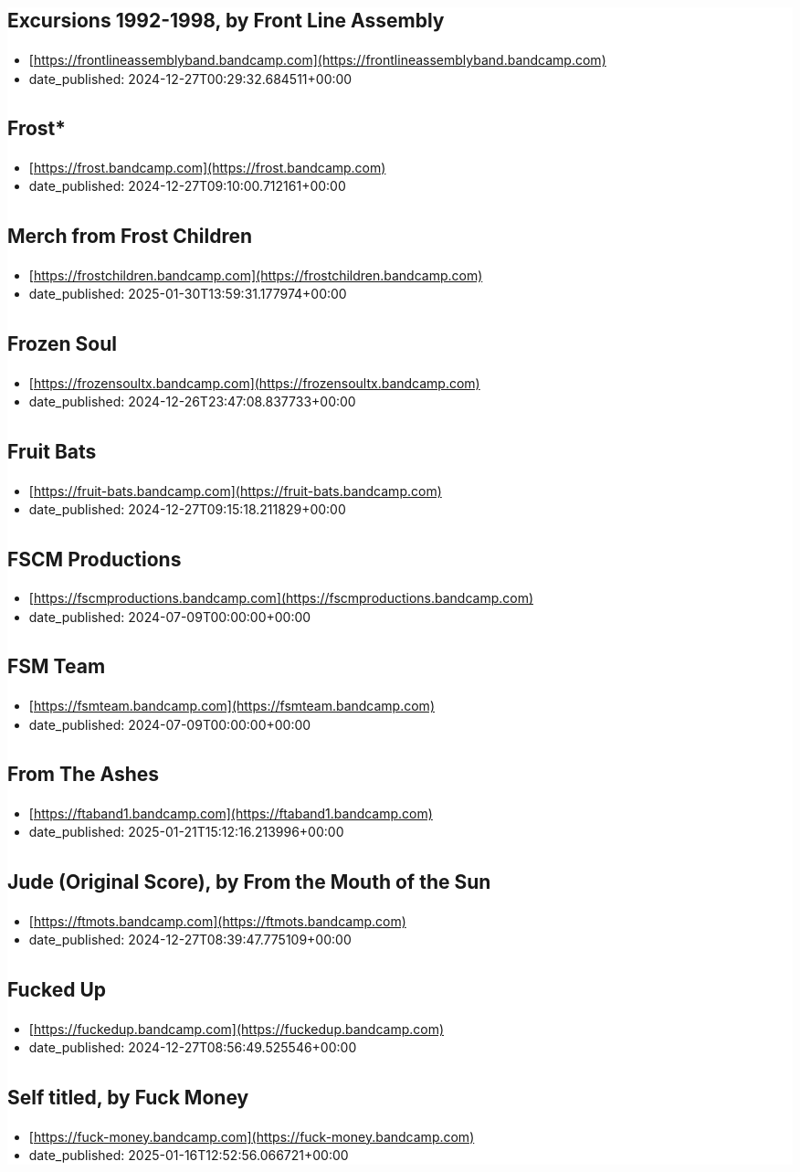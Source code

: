  ## Excursions 1992-1998, by Front Line Assembly
 - [https://frontlineassemblyband.bandcamp.com](https://frontlineassemblyband.bandcamp.com)
 - date_published: 2024-12-27T00:29:32.684511+00:00

 ## Frost*
 - [https://frost.bandcamp.com](https://frost.bandcamp.com)
 - date_published: 2024-12-27T09:10:00.712161+00:00

 ## Merch from Frost Children
 - [https://frostchildren.bandcamp.com](https://frostchildren.bandcamp.com)
 - date_published: 2025-01-30T13:59:31.177974+00:00

 ## Frozen Soul
 - [https://frozensoultx.bandcamp.com](https://frozensoultx.bandcamp.com)
 - date_published: 2024-12-26T23:47:08.837733+00:00

 ## Fruit Bats
 - [https://fruit-bats.bandcamp.com](https://fruit-bats.bandcamp.com)
 - date_published: 2024-12-27T09:15:18.211829+00:00

 ## FSCM Productions
 - [https://fscmproductions.bandcamp.com](https://fscmproductions.bandcamp.com)
 - date_published: 2024-07-09T00:00:00+00:00

 ## FSM Team
 - [https://fsmteam.bandcamp.com](https://fsmteam.bandcamp.com)
 - date_published: 2024-07-09T00:00:00+00:00

 ## From The Ashes
 - [https://ftaband1.bandcamp.com](https://ftaband1.bandcamp.com)
 - date_published: 2025-01-21T15:12:16.213996+00:00

 ## Jude (Original Score), by From the Mouth of the Sun
 - [https://ftmots.bandcamp.com](https://ftmots.bandcamp.com)
 - date_published: 2024-12-27T08:39:47.775109+00:00

 ## Fucked Up
 - [https://fuckedup.bandcamp.com](https://fuckedup.bandcamp.com)
 - date_published: 2024-12-27T08:56:49.525546+00:00

 ## Self titled, by Fuck Money
 - [https://fuck-money.bandcamp.com](https://fuck-money.bandcamp.com)
 - date_published: 2025-01-16T12:52:56.066721+00:00
